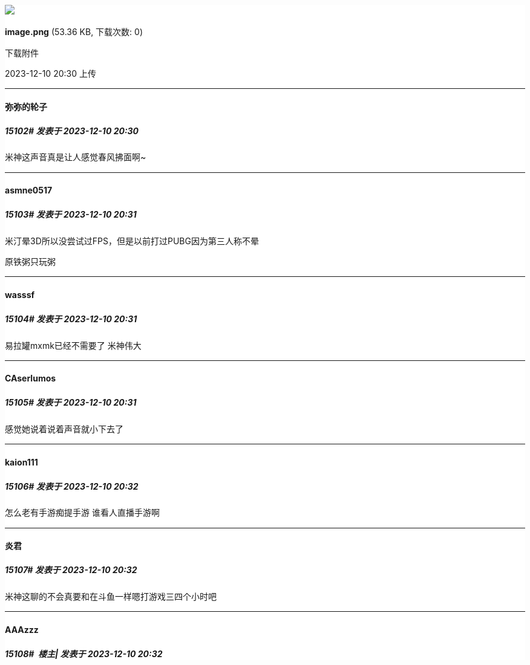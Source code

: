 <img src="https://img.saraba1st.com/forum/202312/10/203045xtk1ekh45k3c5p50.png" referrerpolicy="no-referrer">

<strong>image.png</strong> (53.36 KB, 下载次数: 0)

下载附件

2023-12-10 20:30 上传

*****

####  弥弥的轮子  
##### 15102#       发表于 2023-12-10 20:30

米神这声音真是让人感觉春风拂面啊~

*****

####  asmne0517  
##### 15103#       发表于 2023-12-10 20:31

米汀晕3D所以没尝试过FPS，但是以前打过PUBG因为第三人称不晕

原铁粥只玩粥

*****

####  wasssf  
##### 15104#       发表于 2023-12-10 20:31

易拉罐mxmk已经不需要了 米神伟大

*****

####  CAserlumos  
##### 15105#       发表于 2023-12-10 20:31

感觉她说着说着声音就小下去了

*****

####  kaion111  
##### 15106#       发表于 2023-12-10 20:32

怎么老有手游痴提手游
谁看人直播手游啊

*****

####  炎君  
##### 15107#       发表于 2023-12-10 20:32

米神这聊的不会真要和在斗鱼一样嗯打游戏三四个小时吧

*****

####  AAAzzz  
##### 15108#         楼主| 发表于 2023-12-10 20:32
